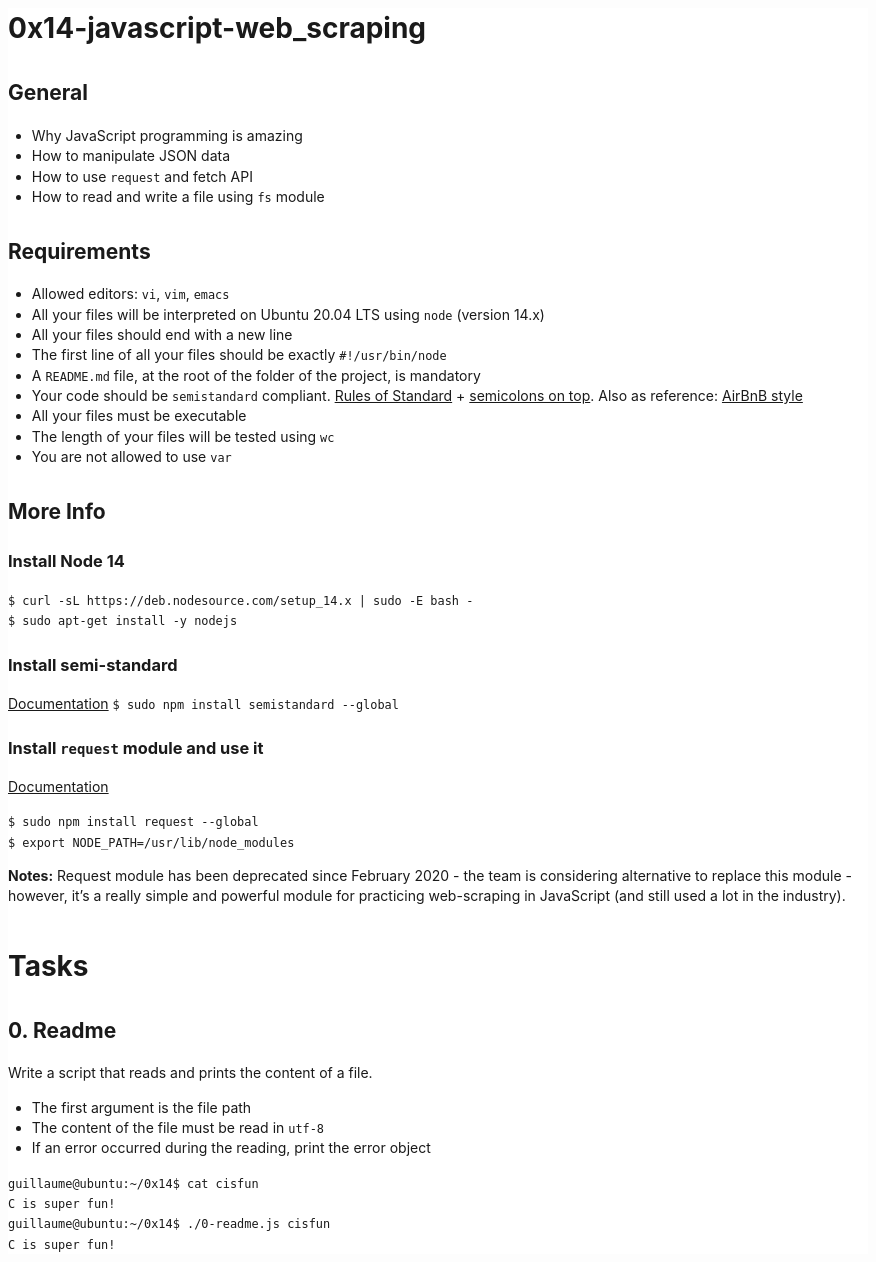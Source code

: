 # 0x14-javascript-web_scraping

## General
* Why JavaScript programming is amazing
* How to manipulate JSON data
* How to use `request` and fetch API
* How to read and write a file using `fs` module
  
## Requirements
* Allowed editors: `vi`, `vim`, `emacs`
* All your files will be interpreted on Ubuntu 20.04 LTS using `node` (version 14.x)
* All your files should end with a new line
* The first line of all your files should be exactly `#!/usr/bin/node`
* A `README.md` file, at the root of the folder of the project, is mandatory
* Your code should be `semistandard` compliant. [Rules of Standard](https://standardjs.com/rules.html) + [semicolons on top](https://github.com/standard/semistandard). Also as reference: [AirBnB style](https://github.com/airbnb/javascript)
* All your files must be executable
* The length of your files will be tested using `wc`
* You are not allowed to use `var`

## More Info
### Install Node 14
```
$ curl -sL https://deb.nodesource.com/setup_14.x | sudo -E bash -
$ sudo apt-get install -y nodejs
```
### Install semi-standard
[Documentation](https://github.com/standard/semistandard)
```$ sudo npm install semistandard --global```
### Install `request` module and use it
[Documentation](https://github.com/request/request)
```
$ sudo npm install request --global
$ export NODE_PATH=/usr/lib/node_modules
```
**Notes:** Request module has been deprecated since February 2020 - the team is considering alternative to replace this module - however, it’s a really simple and powerful module for practicing web-scraping in JavaScript (and still used a lot in the industry).

# Tasks
## 0. Readme
Write a script that reads and prints the content of a file.

* The first argument is the file path
* The content of the file must be read in `utf-8`
* If an error occurred during the reading, print the error object
```
guillaume@ubuntu:~/0x14$ cat cisfun
C is super fun!
guillaume@ubuntu:~/0x14$ ./0-readme.js cisfun
C is super fun!
